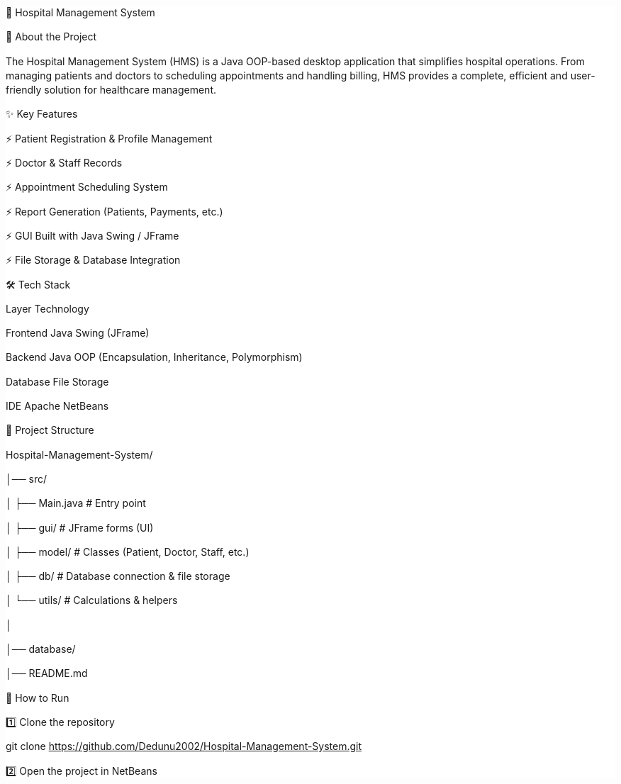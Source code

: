 🏥 Hospital Management System

📖 About the Project

The Hospital Management System (HMS) is a Java OOP-based desktop application that simplifies hospital operations. From managing patients and doctors to scheduling appointments and handling billing, HMS provides a complete, efficient and user-friendly solution for healthcare management.

✨ Key Features

⚡ Patient Registration & Profile Management

⚡ Doctor & Staff Records

⚡ Appointment Scheduling System

⚡ Report Generation (Patients, Payments, etc.)

⚡ GUI Built with Java Swing / JFrame

⚡ File Storage & Database Integration

🛠️ Tech Stack

Layer	Technology

Frontend	Java Swing (JFrame)

Backend	Java OOP (Encapsulation, Inheritance, Polymorphism)

Database	File Storage

IDE	Apache NetBeans

📂 Project Structure

Hospital-Management-System/

│── src/

│   ├── Main.java               # Entry point

│   ├── gui/                    # JFrame forms (UI)

│   ├── model/                  # Classes (Patient, Doctor, Staff, etc.)

│   ├── db/                     # Database connection & file storage

│   └── utils/                  # Calculations & helpers

│

│── database/                   

│── README.md

🚀 How to Run

1️⃣ Clone the repository

git clone https://github.com/Dedunu2002/Hospital-Management-System.git


2️⃣ Open the project in NetBeans
